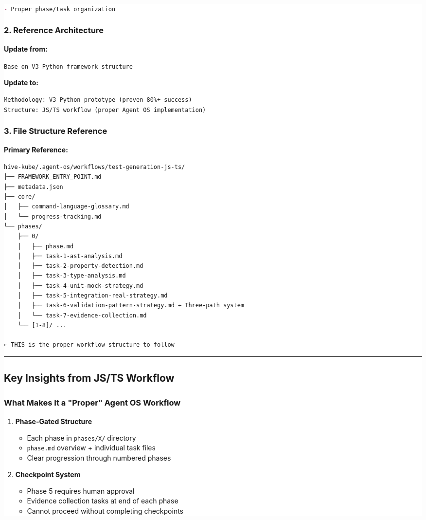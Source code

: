 ```markdown
- Proper phase/task organization
```

### 2. Reference Architecture

**Update from:**
```
Base on V3 Python framework structure
```

**Update to:**
```
Methodology: V3 Python prototype (proven 80%+ success)
Structure: JS/TS workflow (proper Agent OS implementation)
```

### 3. File Structure Reference

**Primary Reference:**
```
hive-kube/.agent-os/workflows/test-generation-js-ts/
├── FRAMEWORK_ENTRY_POINT.md
├── metadata.json
├── core/
│   ├── command-language-glossary.md
│   └── progress-tracking.md
└── phases/
    ├── 0/
    │   ├── phase.md
    │   ├── task-1-ast-analysis.md
    │   ├── task-2-property-detection.md
    │   ├── task-3-type-analysis.md
    │   ├── task-4-unit-mock-strategy.md
    │   ├── task-5-integration-real-strategy.md
    │   ├── task-6-validation-pattern-strategy.md ← Three-path system
    │   └── task-7-evidence-collection.md
    └── [1-8]/ ...

← THIS is the proper workflow structure to follow
```

---

## Key Insights from JS/TS Workflow

### What Makes It a "Proper" Agent OS Workflow

1. **Phase-Gated Structure**
   - Each phase in `phases/X/` directory
   - `phase.md` overview + individual task files
   - Clear progression through numbered phases

2. **Checkpoint System**
   - Phase 5 requires human approval
   - Evidence collection tasks at end of each phase
   - Cannot proceed without completing checkpoints
